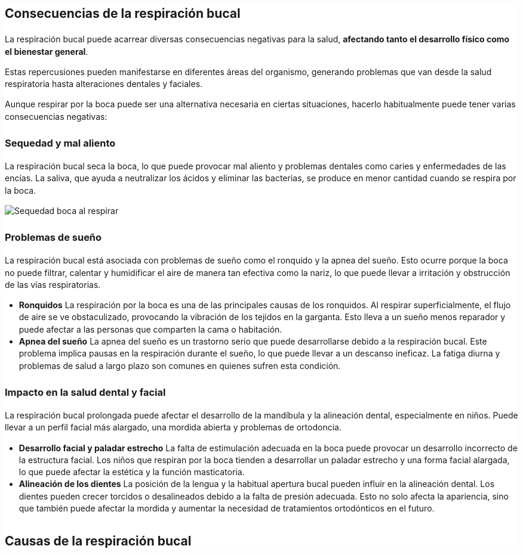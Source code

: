 ## Consecuencias de la respiración bucal

La respiración bucal puede acarrear diversas consecuencias negativas para la salud, **afectando tanto el desarrollo físico como el bienestar general**.

Estas repercusiones pueden manifestarse en diferentes áreas del organismo, generando problemas que van desde la salud respiratoria hasta alteraciones dentales y faciales.

Aunque respirar por la boca puede ser una alternativa necesaria en ciertas situaciones, hacerlo habitualmente puede tener varias consecuencias negativas:

### Sequedad y mal aliento

La respiración bucal seca la boca, lo que puede provocar mal aliento y problemas dentales como caries y enfermedades de las encías. La saliva, que ayuda a neutralizar los ácidos y eliminar las bacterias, se produce en menor cantidad cuando se respira por la boca.

![Sequedad boca al respirar](https://res.cloudinary.com/dqrtj7gca/image/upload/f_auto,q_auto/v1/website/blog/respiracion-nasal-2)

### Problemas de sueño

La respiración bucal está asociada con problemas de sueño como el ronquido y la apnea del sueño. Esto ocurre porque la boca no puede filtrar, calentar y humidificar el aire de manera tan efectiva como la nariz, lo que puede llevar a irritación y obstrucción de las vías respiratorias.

- **Ronquidos**
  La respiración por la boca es una de las principales causas de los ronquidos. Al respirar superficialmente, el flujo de aire se ve obstaculizado, provocando la vibración de los tejidos en la garganta. Esto lleva a un sueño menos reparador y puede afectar a las personas que comparten la cama o habitación.
- **Apnea del sueño**
  La apnea del sueño es un trastorno serio que puede desarrollarse debido a la respiración bucal. Este problema implica pausas en la respiración durante el sueño, lo que puede llevar a un descanso ineficaz. La fatiga diurna y problemas de salud a largo plazo son comunes en quienes sufren esta condición.

### Impacto en la salud dental y facial

La respiración bucal prolongada puede afectar el desarrollo de la mandíbula y la alineación dental, especialmente en niños. Puede llevar a un perfil facial más alargado, una mordida abierta y problemas de ortodoncia.

- **Desarrollo facial y paladar estrecho**
  La falta de estimulación adecuada en la boca puede provocar un desarrollo incorrecto de la estructura facial. Los niños que respiran por la boca tienden a desarrollar un paladar estrecho y una forma facial alargada, lo que puede afectar la estética y la función masticatoria.
- **Alineación de los dientes**
  La posición de la lengua y la habitual apertura bucal pueden influir en la alineación dental. Los dientes pueden crecer torcidos o desalineados debido a la falta de presión adecuada. Esto no solo afecta la apariencia, sino que también puede afectar la mordida y aumentar la necesidad de tratamientos ortodónticos en el futuro.

## Causas de la respiración bucal
